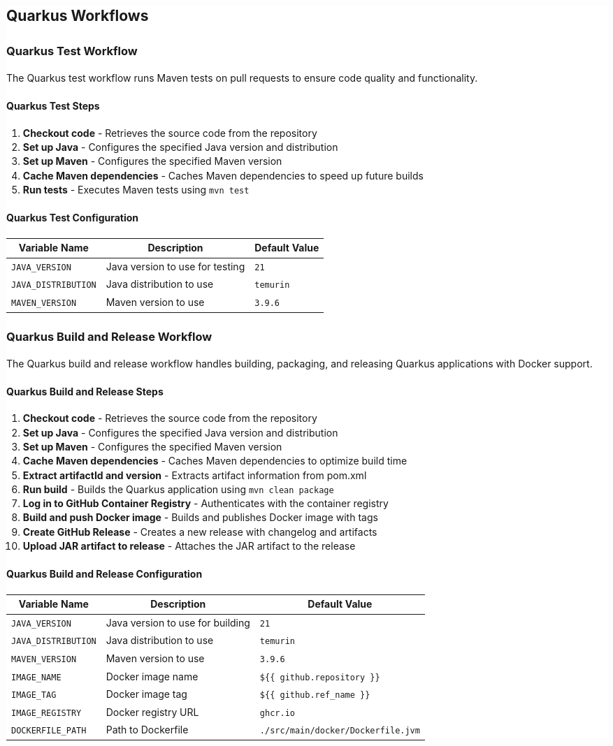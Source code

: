 ## Quarkus Workflows

### Quarkus Test Workflow

The Quarkus test workflow runs Maven tests on pull requests to ensure code quality and functionality.

#### Quarkus Test Steps

1. **Checkout code** - Retrieves the source code from the repository
2. **Set up Java** - Configures the specified Java version and distribution
3. **Set up Maven** - Configures the specified Maven version
4. **Cache Maven dependencies** - Caches Maven dependencies to speed up future builds
5. **Run tests** - Executes Maven tests using `mvn test`

#### Quarkus Test Configuration

| Variable Name | Description | Default Value |
|---------------|-------------|---------------|
| `JAVA_VERSION` | Java version to use for testing | `21` |
| `JAVA_DISTRIBUTION` | Java distribution to use | `temurin` |
| `MAVEN_VERSION` | Maven version to use | `3.9.6` |

### Quarkus Build and Release Workflow

The Quarkus build and release workflow handles building, packaging, and releasing Quarkus applications with Docker support.

#### Quarkus Build and Release Steps

1. **Checkout code** - Retrieves the source code from the repository
2. **Set up Java** - Configures the specified Java version and distribution
3. **Set up Maven** - Configures the specified Maven version
4. **Cache Maven dependencies** - Caches Maven dependencies to optimize build time
5. **Extract artifactId and version** - Extracts artifact information from pom.xml
6. **Run build** - Builds the Quarkus application using `mvn clean package`
7. **Log in to GitHub Container Registry** - Authenticates with the container registry
8. **Build and push Docker image** - Builds and publishes Docker image with tags
9. **Create GitHub Release** - Creates a new release with changelog and artifacts
10. **Upload JAR artifact to release** - Attaches the JAR artifact to the release

#### Quarkus Build and Release Configuration

| Variable Name | Description | Default Value |
|---------------|-------------|---------------|
| `JAVA_VERSION` | Java version to use for building | `21` |
| `JAVA_DISTRIBUTION` | Java distribution to use | `temurin` |
| `MAVEN_VERSION` | Maven version to use | `3.9.6` |
| `IMAGE_NAME` | Docker image name | `${{ github.repository }}` |
| `IMAGE_TAG` | Docker image tag | `${{ github.ref_name }}` |
| `IMAGE_REGISTRY` | Docker registry URL | `ghcr.io` |
| `DOCKERFILE_PATH` | Path to Dockerfile | `./src/main/docker/Dockerfile.jvm` |
